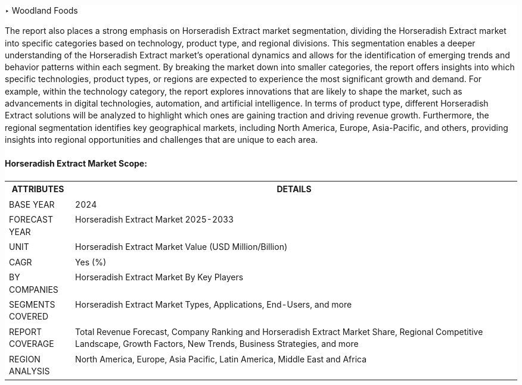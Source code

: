 ‣ Woodland Foods

The report also places a strong emphasis on Horseradish Extract market segmentation, dividing the Horseradish Extract market into specific categories based on technology, product type, and regional divisions. This segmentation enables a deeper understanding of the Horseradish Extract market’s operational dynamics and allows for the identification of emerging trends and behavior patterns within each segment. By breaking the market down into smaller categories, the report offers insights into which specific technologies, product types, or regions are expected to experience the most significant growth and demand. For example, within the technology category, the report explores innovations that are likely to shape the market, such as advancements in digital technologies, automation, and artificial intelligence. In terms of product type, different Horseradish Extract solutions will be analyzed to highlight which ones are gaining traction and driving revenue growth. Furthermore, the regional segmentation identifies key geographical markets, including North America, Europe, Asia-Pacific, and others, providing insights into regional opportunities and challenges that are unique to each area.

<h4>Horseradish Extract Market Scope:</h4>
<table>
<tr>
<th>ATTRIBUTES</th>
<th>DETAILS</th>
</tr>
<tr>
<td>BASE YEAR</td>
<td>2024</td>
</tr>
<tr>
<td>FORECAST YEAR</td>
<td>Horseradish Extract Market 2025-2033</td>
</tr>
<tr>
<td>UNIT</td>
<td>Horseradish Extract Market Value (USD Million/Billion)</td>
<tr>
<td>CAGR</td>
<td>Yes (%)</td>
</tr>
</tr>
<tr>
<td>BY COMPANIES</td>
<td>Horseradish Extract Market By Key Players</td>
</tr>
<tr>
<td>SEGMENTS COVERED</td>
<td>Horseradish Extract Market Types, Applications, End-Users, and more</td>
</tr>
<tr>
<td>REPORT COVERAGE</td>
<td>Total Revenue Forecast, Company Ranking and Horseradish Extract Market Share, Regional Competitive Landscape, Growth Factors, New Trends, Business Strategies, and more</td>
</tr>
<tr>
<td>REGION ANALYSIS</td>
<td>North America, Europe, Asia Pacific, Latin America, Middle East and Africa</td>
</tr>
</table>
